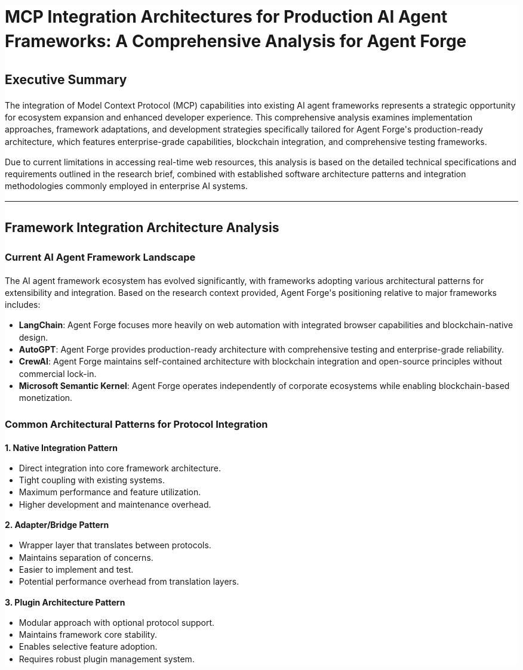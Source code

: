 # MCP Integration Architectures for Production AI Agent Frameworks: A Comprehensive Analysis for Agent Forge

## Executive Summary

The integration of Model Context Protocol (MCP) capabilities into existing AI agent frameworks represents a strategic opportunity for ecosystem expansion and enhanced developer experience. This comprehensive analysis examines implementation approaches, framework adaptations, and development strategies specifically tailored for Agent Forge's production-ready architecture, which features enterprise-grade capabilities, blockchain integration, and comprehensive testing frameworks.

Due to current limitations in accessing real-time web resources, this analysis is based on the detailed technical specifications and requirements outlined in the research brief, combined with established software architecture patterns and integration methodologies commonly employed in enterprise AI systems.

---

## Framework Integration Architecture Analysis

### Current AI Agent Framework Landscape

The AI agent framework ecosystem has evolved significantly, with frameworks adopting various architectural patterns for extensibility and integration. Based on the research context provided, Agent Forge's positioning relative to major frameworks includes:

- **LangChain**: Agent Forge focuses more heavily on web automation with integrated browser capabilities and blockchain-native design.
- **AutoGPT**: Agent Forge provides production-ready architecture with comprehensive testing and enterprise-grade reliability.
- **CrewAI**: Agent Forge maintains self-contained architecture with blockchain integration and open-source principles without commercial lock-in.
- **Microsoft Semantic Kernel**: Agent Forge operates independently of corporate ecosystems while enabling blockchain-based monetization.

### Common Architectural Patterns for Protocol Integration

**1. Native Integration Pattern**
- Direct integration into core framework architecture.
- Tight coupling with existing systems.
- Maximum performance and feature utilization.
- Higher development and maintenance overhead.

**2. Adapter/Bridge Pattern**
- Wrapper layer that translates between protocols.
- Maintains separation of concerns.
- Easier to implement and test.
- Potential performance overhead from translation layers.

**3. Plugin Architecture Pattern**
- Modular approach with optional protocol support.
- Maintains framework core stability.
- Enables selective feature adoption.
- Requires robust plugin management system.
